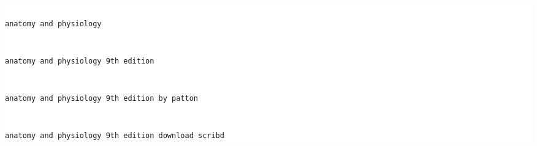                                                                                                                                                                                                                                                                                                                                                                                                                                                                                                                                                                                                                                                       
                                                                                                                                                                                                                                                                                                                                                                                                                                                                                                                                                                                                                                                      
                                                                                                                                                                                                                                                                                                                                                                                                                                                                                                                                                                                                                                                      anatomy and physiology
                                                                                                                                                                                                                                                                                                                                                                                                                                                                                                                                                                                                                                                      
                                                                                                                                                                                                                                                                                                                                                                                                                                                                                                                                                                                                                                                      anatomy and physiology 9th edition
                                                                                                                                                                                                                                                                                                                                                                                                                                                                                                                                                                                                                                                      
                                                                                                                                                                                                                                                                                                                                                                                                                                                                                                                                                                                                                                                      anatomy and physiology 9th edition by patton
                                                                                                                                                                                                                                                                                                                                                                                                                                                                                                                                                                                                                                                      
                                                                                                                                                                                                                                                                                                                                                                                                                                                                                                                                                                                                                                                      anatomy and physiology 9th edition download scribd